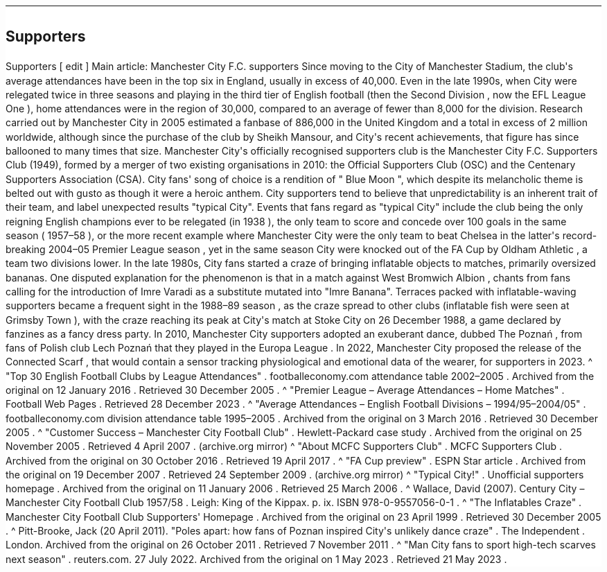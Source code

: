 ______________________________________________________________________

## Supporters

Supporters [ edit ] Main article: Manchester City F.C. supporters Since moving to the City of Manchester Stadium, the club's average attendances have been in the top six in England, usually in excess of 40,000. Even in the late 1990s, when City were relegated twice in three seasons and playing in the third tier of English football (then the Second Division , now the EFL League One ), home attendances were in the region of 30,000, compared to an average of fewer than 8,000 for the division. Research carried out by Manchester City in 2005 estimated a fanbase of 886,000 in the United Kingdom and a total in excess of 2 million worldwide, although since the purchase of the club by Sheikh Mansour, and City's recent achievements, that figure has since ballooned to many times that size. Manchester City's officially recognised supporters club is the Manchester City F.C. Supporters Club (1949), formed by a merger of two existing organisations in 2010: the Official Supporters Club (OSC) and the Centenary Supporters Association (CSA). City fans' song of choice is a rendition of " Blue Moon ", which despite its melancholic theme is belted out with gusto as though it were a heroic anthem. City supporters tend to believe that unpredictability is an inherent trait of their team, and label unexpected results "typical City". Events that fans regard as "typical City" include the club being the only reigning English champions ever to be relegated (in 1938 ), the only team to score and concede over 100 goals in the same season ( 1957–58 ), or the more recent example where Manchester City were the only team to beat Chelsea in the latter's record-breaking 2004–05 Premier League season , yet in the same season City were knocked out of the FA Cup by Oldham Athletic , a team two divisions lower. In the late 1980s, City fans started a craze of bringing inflatable objects to matches, primarily oversized bananas. One disputed explanation for the phenomenon is that in a match against West Bromwich Albion , chants from fans calling for the introduction of Imre Varadi as a substitute mutated into "Imre Banana". Terraces packed with inflatable-waving supporters became a frequent sight in the 1988–89 season , as the craze spread to other clubs (inflatable fish were seen at Grimsby Town ), with the craze reaching its peak at City's match at Stoke City on 26 December 1988, a game declared by fanzines as a fancy dress party. In 2010, Manchester City supporters adopted an exuberant dance, dubbed The Poznań , from fans of Polish club Lech Poznań that they played in the Europa League . In 2022, Manchester City proposed the release of the Connected Scarf , that would contain a sensor tracking physiological and emotional data of the wearer, for supporters in 2023. ^ "Top 30 English Football Clubs by League Attendances" . footballeconomy.com attendance table 2002–2005 . Archived from the original on 12 January 2016 . Retrieved 30 December 2005 . ^ "Premier League – Average Attendances – Home Matches" . Football Web Pages . Retrieved 28 December 2023 . ^ "Average Attendances – English Football Divisions – 1994/95–2004/05" . footballeconomy.com division attendance table 1995–2005 . Archived from the original on 3 March 2016 . Retrieved 30 December 2005 . ^ "Customer Success – Manchester City Football Club" . Hewlett-Packard case study . Archived from the original on 25 November 2005 . Retrieved 4 April 2007 . (archive.org mirror) ^ "About MCFC Supporters Club" . MCFC Supporters Club . Archived from the original on 30 October 2016 . Retrieved 19 April 2017 . ^ "FA Cup preview" . ESPN Star article . Archived from the original on 19 December 2007 . Retrieved 24 September 2009 . (archive.org mirror) ^ "Typical City!" . Unofficial supporters homepage . Archived from the original on 11 January 2006 . Retrieved 25 March 2006 . ^ Wallace, David (2007). Century City – Manchester City Football Club 1957/58 . Leigh: King of the Kippax. p. ix. ISBN 978-0-9557056-0-1 . ^ "The Inflatables Craze" . Manchester City Football Club Supporters' Homepage . Archived from the original on 23 April 1999 . Retrieved 30 December 2005 . ^ Pitt-Brooke, Jack (20 April 2011). "Poles apart: how fans of Poznan inspired City's unlikely dance craze" . The Independent . London. Archived from the original on 26 October 2011 . Retrieved 7 November 2011 . ^ "Man City fans to sport high-tech scarves next season" . reuters.com. 27 July 2022. Archived from the original on 1 May 2023 . Retrieved 21 May 2023 .
